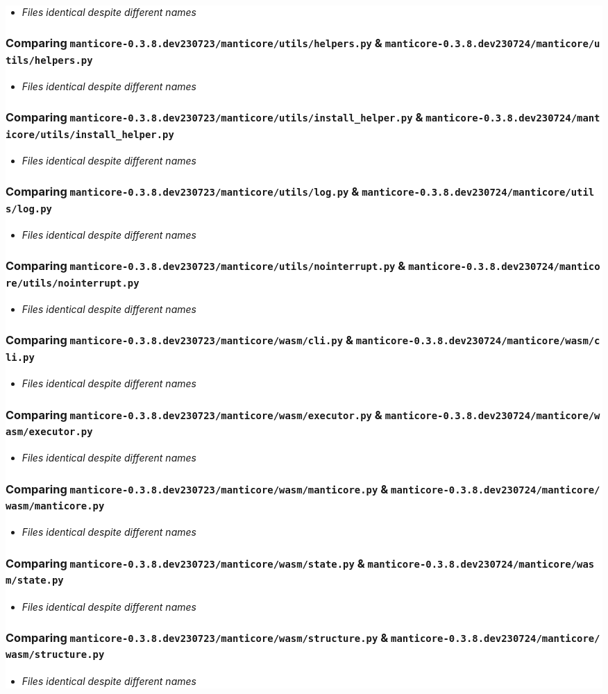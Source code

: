  * *Files identical despite different names*

### Comparing `manticore-0.3.8.dev230723/manticore/utils/helpers.py` & `manticore-0.3.8.dev230724/manticore/utils/helpers.py`

 * *Files identical despite different names*

### Comparing `manticore-0.3.8.dev230723/manticore/utils/install_helper.py` & `manticore-0.3.8.dev230724/manticore/utils/install_helper.py`

 * *Files identical despite different names*

### Comparing `manticore-0.3.8.dev230723/manticore/utils/log.py` & `manticore-0.3.8.dev230724/manticore/utils/log.py`

 * *Files identical despite different names*

### Comparing `manticore-0.3.8.dev230723/manticore/utils/nointerrupt.py` & `manticore-0.3.8.dev230724/manticore/utils/nointerrupt.py`

 * *Files identical despite different names*

### Comparing `manticore-0.3.8.dev230723/manticore/wasm/cli.py` & `manticore-0.3.8.dev230724/manticore/wasm/cli.py`

 * *Files identical despite different names*

### Comparing `manticore-0.3.8.dev230723/manticore/wasm/executor.py` & `manticore-0.3.8.dev230724/manticore/wasm/executor.py`

 * *Files identical despite different names*

### Comparing `manticore-0.3.8.dev230723/manticore/wasm/manticore.py` & `manticore-0.3.8.dev230724/manticore/wasm/manticore.py`

 * *Files identical despite different names*

### Comparing `manticore-0.3.8.dev230723/manticore/wasm/state.py` & `manticore-0.3.8.dev230724/manticore/wasm/state.py`

 * *Files identical despite different names*

### Comparing `manticore-0.3.8.dev230723/manticore/wasm/structure.py` & `manticore-0.3.8.dev230724/manticore/wasm/structure.py`

 * *Files identical despite different names*
